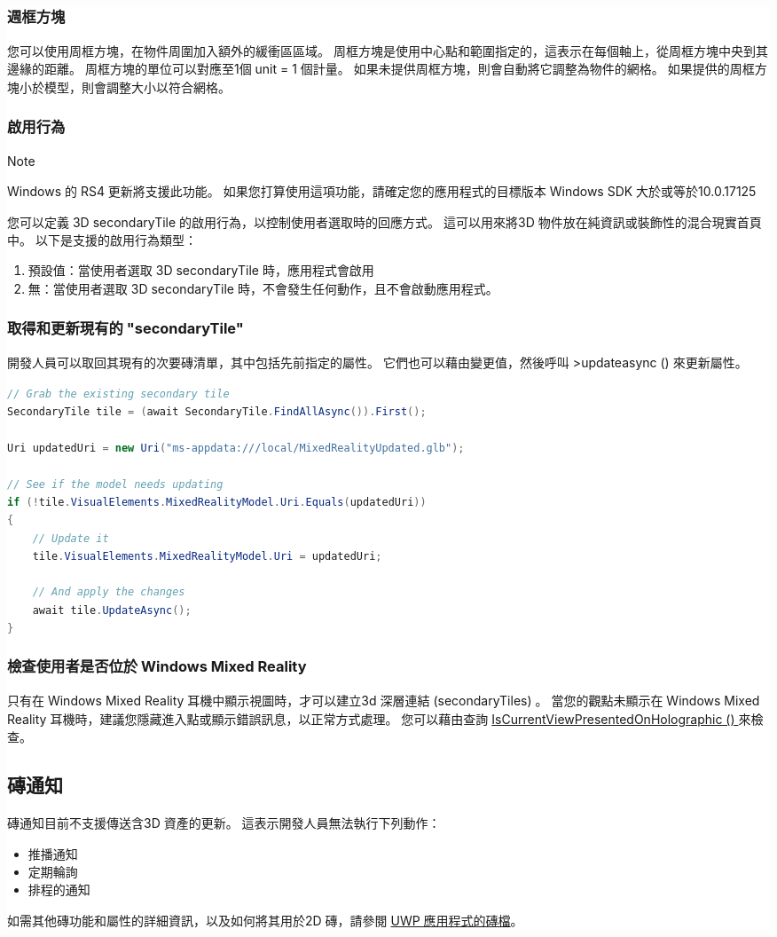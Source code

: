 
### <a name="bounding-box"></a>週框方塊

您可以使用周框方塊，在物件周圍加入額外的緩衝區區域。 周框方塊是使用中心點和範圍指定的，這表示在每個軸上，從周框方塊中央到其邊緣的距離。 周框方塊的單位可以對應至1個 unit = 1 個計量。 如果未提供周框方塊，則會自動將它調整為物件的網格。 如果提供的周框方塊小於模型，則會調整大小以符合網格。

### <a name="activation-behavior"></a>啟用行為

> [!NOTE]
> Windows 的 RS4 更新將支援此功能。 如果您打算使用這項功能，請確定您的應用程式的目標版本 Windows SDK 大於或等於10.0.17125

您可以定義 3D secondaryTile 的啟用行為，以控制使用者選取時的回應方式。 這可以用來將3D 物件放在純資訊或裝飾性的混合現實首頁中。 以下是支援的啟用行為類型：
1. 預設值：當使用者選取 3D secondaryTile 時，應用程式會啟用
2. 無：當使用者選取 3D secondaryTile 時，不會發生任何動作，且不會啟動應用程式。

### <a name="obtaining-and-updating-an-existing-secondarytile"></a>取得和更新現有的 "secondaryTile"

開發人員可以取回其現有的次要磚清單，其中包括先前指定的屬性。 它們也可以藉由變更值，然後呼叫 >updateasync () 來更新屬性。

```cs
// Grab the existing secondary tile
SecondaryTile tile = (await SecondaryTile.FindAllAsync()).First();

Uri updatedUri = new Uri("ms-appdata:///local/MixedRealityUpdated.glb");

// See if the model needs updating
if (!tile.VisualElements.MixedRealityModel.Uri.Equals(updatedUri))
{
    // Update it
    tile.VisualElements.MixedRealityModel.Uri = updatedUri;

    // And apply the changes
    await tile.UpdateAsync();
}
```

### <a name="checking-that-the-user-is-in-windows-mixed-reality"></a>檢查使用者是否位於 Windows Mixed Reality

只有在 Windows Mixed Reality 耳機中顯示視圖時，才可以建立3d 深層連結 (secondaryTiles) 。 當您的觀點未顯示在 Windows Mixed Reality 耳機時，建議您隱藏進入點或顯示錯誤訊息，以正常方式處理。 您可以藉由查詢 [IsCurrentViewPresentedOnHolographic () ](/uwp/api/windows.applicationmodel.preview.holographic.holographicapplicationpreview#Windows_ApplicationModel_Preview_Holographic_HolographicApplicationPreview_IsCurrentViewPresentedOnHolographicDisplay_)來檢查。

## <a name="tile-notifications"></a>磚通知

磚通知目前不支援傳送含3D 資產的更新。 這表示開發人員無法執行下列動作：

* 推播通知
* 定期輪詢
* 排程的通知

如需其他磚功能和屬性的詳細資訊，以及如何將其用於2D 磚，請參閱 [UWP 應用程式的磚檔](/windows/uwp/controls-and-patterns/tiles-and-notifications-creating-tiles)。
